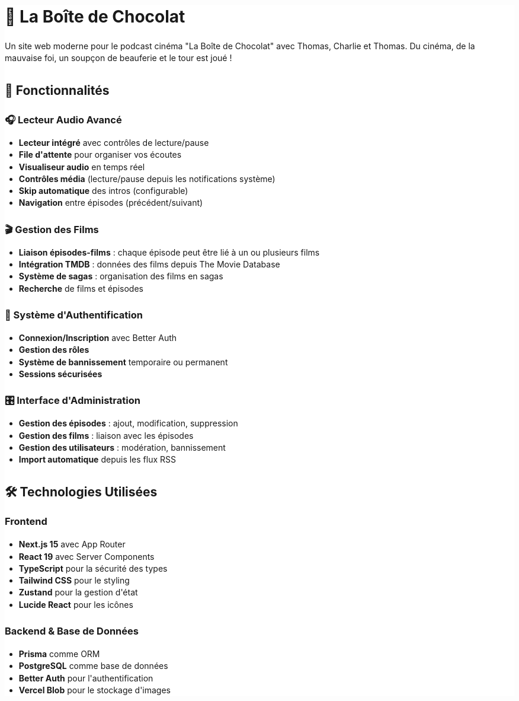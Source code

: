 # 🍫 La Boîte de Chocolat

Un site web moderne pour le podcast cinéma "La Boîte de Chocolat" avec Thomas, Charlie et Thomas. Du cinéma, de la mauvaise foi, un soupçon de beauferie et le tour est joué !

## 🎯 Fonctionnalités

### 🎧 Lecteur Audio Avancé
- **Lecteur intégré** avec contrôles de lecture/pause
- **File d'attente** pour organiser vos écoutes
- **Visualiseur audio** en temps réel
- **Contrôles média** (lecture/pause depuis les notifications système)
- **Skip automatique** des intros (configurable)
- **Navigation** entre épisodes (précédent/suivant)

### 🎬 Gestion des Films
- **Liaison épisodes-films** : chaque épisode peut être lié à un ou plusieurs films
- **Intégration TMDB** : données des films depuis The Movie Database
- **Système de sagas** : organisation des films en sagas
- **Recherche** de films et épisodes

### 👥 Système d'Authentification
- **Connexion/Inscription** avec Better Auth
- **Gestion des rôles**
- **Système de bannissement** temporaire ou permanent
- **Sessions sécurisées**

### 🎛️ Interface d'Administration
- **Gestion des épisodes** : ajout, modification, suppression
- **Gestion des films** : liaison avec les épisodes
- **Gestion des utilisateurs** : modération, bannissement
- **Import automatique** depuis les flux RSS

## 🛠️ Technologies Utilisées

### Frontend
- **Next.js 15** avec App Router
- **React 19** avec Server Components
- **TypeScript** pour la sécurité des types
- **Tailwind CSS** pour le styling
- **Zustand** pour la gestion d'état
- **Lucide React** pour les icônes

### Backend & Base de Données
- **Prisma** comme ORM
- **PostgreSQL** comme base de données
- **Better Auth** pour l'authentification
- **Vercel Blob** pour le stockage d'images
